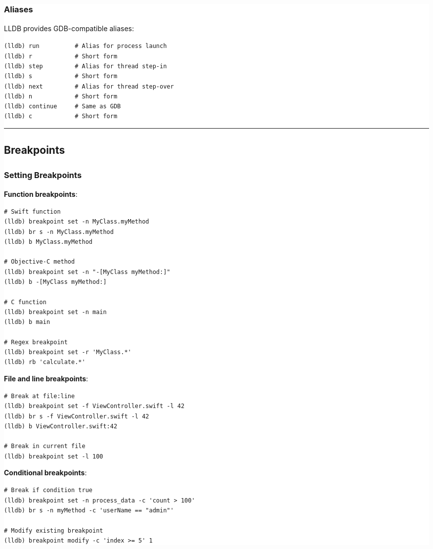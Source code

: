 ### Aliases

LLDB provides GDB-compatible aliases:

```lldb
(lldb) run          # Alias for process launch
(lldb) r            # Short form
(lldb) step         # Alias for thread step-in
(lldb) s            # Short form
(lldb) next         # Alias for thread step-over
(lldb) n            # Short form
(lldb) continue     # Same as GDB
(lldb) c            # Short form
```

---

## Breakpoints

### Setting Breakpoints

**Function breakpoints**:
```lldb
# Swift function
(lldb) breakpoint set -n MyClass.myMethod
(lldb) br s -n MyClass.myMethod
(lldb) b MyClass.myMethod

# Objective-C method
(lldb) breakpoint set -n "-[MyClass myMethod:]"
(lldb) b -[MyClass myMethod:]

# C function
(lldb) breakpoint set -n main
(lldb) b main

# Regex breakpoint
(lldb) breakpoint set -r 'MyClass.*'
(lldb) rb 'calculate.*'
```

**File and line breakpoints**:
```lldb
# Break at file:line
(lldb) breakpoint set -f ViewController.swift -l 42
(lldb) br s -f ViewController.swift -l 42
(lldb) b ViewController.swift:42

# Break in current file
(lldb) breakpoint set -l 100
```

**Conditional breakpoints**:
```lldb
# Break if condition true
(lldb) breakpoint set -n process_data -c 'count > 100'
(lldb) br s -n myMethod -c 'userName == "admin"'

# Modify existing breakpoint
(lldb) breakpoint modify -c 'index >= 5' 1
```
